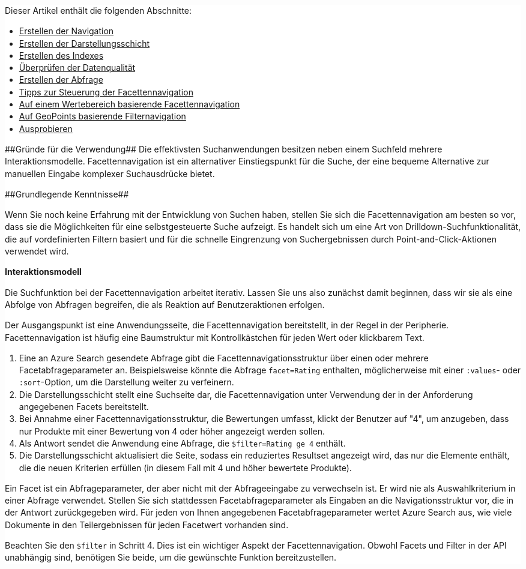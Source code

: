 Dieser Artikel enthält die folgenden Abschnitte:

- [Erstellen der Navigation](#howtobuildit)
- [Erstellen der Darstellungsschicht](#presentationlayer)
- [Erstellen des Indexes](#buildindex)
- [Überprüfen der Datenqualität](#checkdata)
- [Erstellen der Abfrage](#buildquery)
- [Tipps zur Steuerung der Facettennavigation](#tips)
- [Auf einem Wertebereich basierende Facettennavigation](#rangefacets)
- [Auf GeoPoints basierende Filternavigation](#geofacets)
- [Ausprobieren](#tryitout)

##Gründe für die Verwendung##
Die effektivsten Suchanwendungen besitzen neben einem Suchfeld mehrere Interaktionsmodelle. Facettennavigation ist ein alternativer Einstiegspunkt für die Suche, der eine bequeme Alternative zur manuellen Eingabe komplexer Suchausdrücke bietet.

##Grundlegende Kenntnisse##

Wenn Sie noch keine Erfahrung mit der Entwicklung von Suchen haben, stellen Sie sich die Facettennavigation am besten so vor, dass sie die Möglichkeiten für eine selbstgesteuerte Suche aufzeigt. Es handelt sich um eine Art von Drilldown-Suchfunktionalität, die auf vordefinierten Filtern basiert und für die schnelle Eingrenzung von Suchergebnissen durch Point-and-Click-Aktionen verwendet wird. 

**Interaktionsmodell**

Die Suchfunktion bei der Facettennavigation arbeitet iterativ. Lassen Sie uns also zunächst damit beginnen, dass wir sie als eine Abfolge von Abfragen begreifen, die als Reaktion auf Benutzeraktionen erfolgen.

Der Ausgangspunkt ist eine Anwendungsseite, die Facettennavigation bereitstellt, in der Regel in der Peripherie. Facettennavigation ist häufig eine Baumstruktur mit Kontrollkästchen für jeden Wert oder klickbarem Text. 

1.	Eine an Azure Search gesendete Abfrage gibt die Facettennavigationsstruktur über einen oder mehrere Facetabfrageparameter an. Beispielsweise könnte die Abfrage  `facet=Rating` enthalten, möglicherweise mit einer `:values`- oder `:sort`-Option, um die Darstellung weiter zu verfeinern.
2.	Die Darstellungsschicht stellt eine Suchseite dar, die Facettennavigation unter Verwendung der in der Anforderung angegebenen Facets bereitstellt.
3.	Bei Annahme einer Facettennavigationsstruktur, die Bewertungen umfasst, klickt der Benutzer auf "4", um anzugeben, dass nur Produkte mit einer Bewertung von 4 oder höher angezeigt werden sollen. 
4.	Als Antwort sendet die Anwendung eine Abfrage, die `$filter=Rating ge 4` enthält. 
5.	Die Darstellungsschicht aktualisiert die Seite, sodass ein reduziertes Resultset angezeigt wird, das nur die Elemente enthält, die die neuen Kriterien erfüllen (in diesem Fall mit 4 und höher bewertete Produkte).

Ein Facet ist ein Abfrageparameter, der aber nicht mit der Abfrageeingabe zu verwechseln ist. Er wird nie als Auswahlkriterium in einer Abfrage verwendet. Stellen Sie sich stattdessen Facetabfrageparameter als Eingaben an die Navigationsstruktur vor, die in der Antwort zurückgegeben wird. Für jeden von Ihnen angegebenen Facetabfrageparameter wertet Azure Search aus, wie viele Dokumente in den Teilergebnissen für jeden Facetwert vorhanden sind.

Beachten Sie den `$filter` in Schritt 4. Dies ist ein wichtiger Aspekt der Facettennavigation. Obwohl Facets und Filter in der API unabhängig sind, benötigen Sie beide, um die gewünschte Funktion bereitzustellen. 
